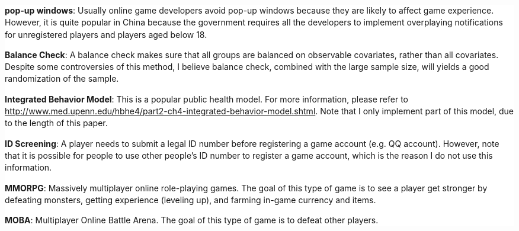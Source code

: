 **pop-up windows**: Usually online game developers avoid pop-up windows because they are likely to affect game experience. However, it is quite popular in China because the government requires all the developers to implement overplaying notifications for unregistered players and players aged below 18.

**Balance Check**: A balance check makes sure that all groups are balanced on observable covariates, rather than all covariates. Despite some controversies of this method, I believe balance check, combined with the large sample size, will yields a good randomization of the sample.

**Integrated Behavior Model**: This is a popular public health model. For more information, please refer to http://www.med.upenn.edu/hbhe4/part2-ch4-integrated-behavior-model.shtml. Note that I only implement part of this model, due to the length of this paper.

**ID Screening**: A player needs to submit a legal ID number before registering a game account (e.g. QQ account). However, note that it is possible for people to use other people’s ID number to register a game account, which is the reason I do not use this information.

**MMORPG**: Massively multiplayer online role-playing games. The goal of this type of game is to see a player get stronger by defeating monsters, getting experience (leveling up), and farming in-game currency and items.

**MOBA**: Multiplayer Online Battle Arena. The goal of this type of game is to defeat other players.

